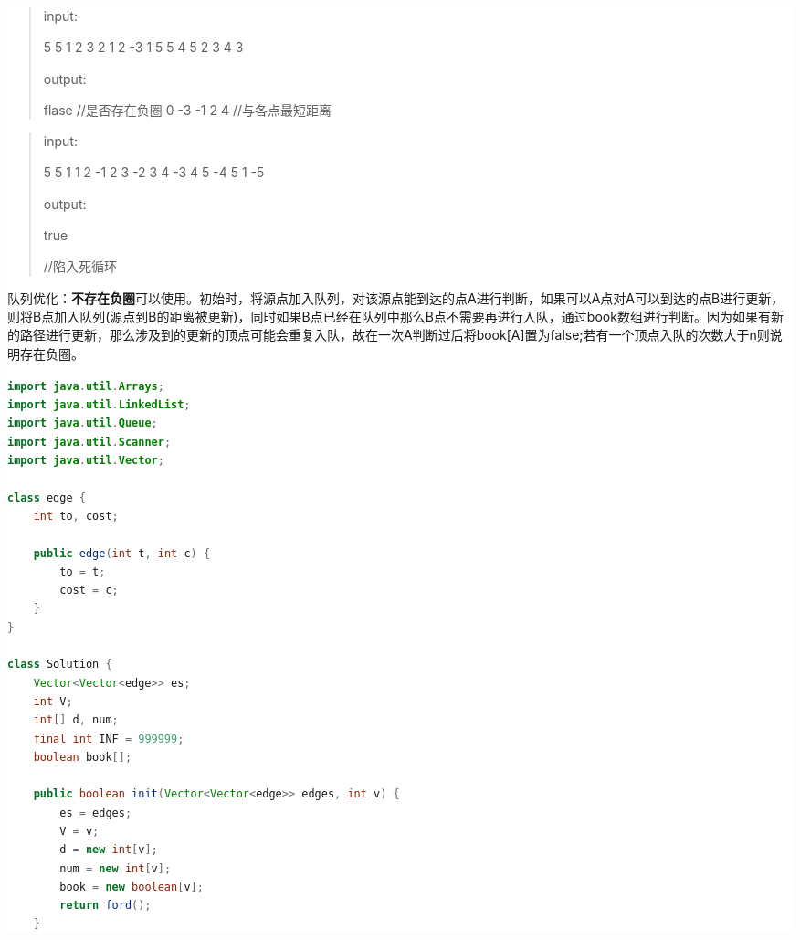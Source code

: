 >input:
>
>5 5 1
>2 3 2
>1 2 -3
>1 5 5
>4 5 2
>3 4 3
>
>output:
>
>flase //是否存在负圈
>0 -3 -1 2 4 //与各点最短距离

>input:
>
>5 5 1
>1 2 -1
>2 3 -2
>3 4 -3
>4 5 -4
>5 1 -5
>
>output:
>
>true
>
>//陷入死循环

队列优化：**不存在负圈**可以使用。初始时，将源点加入队列，对该源点能到达的点A进行判断，如果可以A点对A可以到达的点B进行更新，则将B点加入队列(源点到B的距离被更新)，同时如果B点已经在队列中那么B点不需要再进行入队，通过book数组进行判断。因为如果有新的路径进行更新，那么涉及到的更新的顶点可能会重复入队，故在一次A判断过后将book\[A]置为false;若有一个顶点入队的次数大于n则说明存在负圈。

```java
import java.util.Arrays;
import java.util.LinkedList;
import java.util.Queue;
import java.util.Scanner;
import java.util.Vector;

class edge {
	int to, cost;

	public edge(int t, int c) {
		to = t;
		cost = c;
	}
}

class Solution {
	Vector<Vector<edge>> es;
	int V;
	int[] d, num;
	final int INF = 999999;
	boolean book[];

	public boolean init(Vector<Vector<edge>> edges, int v) {
		es = edges;
		V = v;
		d = new int[v];
		num = new int[v];
		book = new boolean[v];
		return ford();
	}

```
